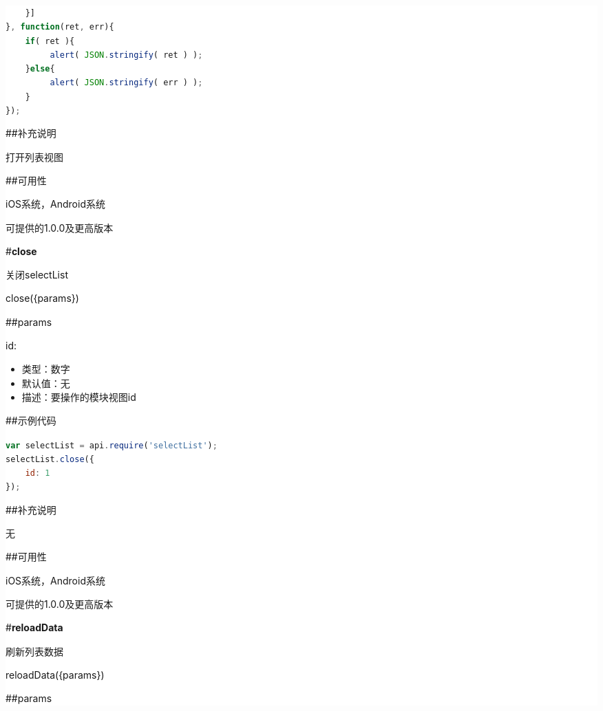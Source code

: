 ```js
    }]
}, function(ret, err){
	if( ret ){
         alert( JSON.stringify( ret ) );
    }else{
         alert( JSON.stringify( err ) );
    }
});
```

##补充说明

打开列表视图

##可用性

iOS系统，Android系统

可提供的1.0.0及更高版本


#**close**<div id="2"></div>

关闭selectList

close({params})

##params

id:

- 类型：数字
- 默认值：无
- 描述：要操作的模块视图id

##示例代码

```js
var selectList = api.require('selectList');
selectList.close({
    id: 1
});
```

##补充说明

无

##可用性

iOS系统，Android系统

可提供的1.0.0及更高版本


#**reloadData**<div id="3"></div>

刷新列表数据

reloadData({params})

##params

